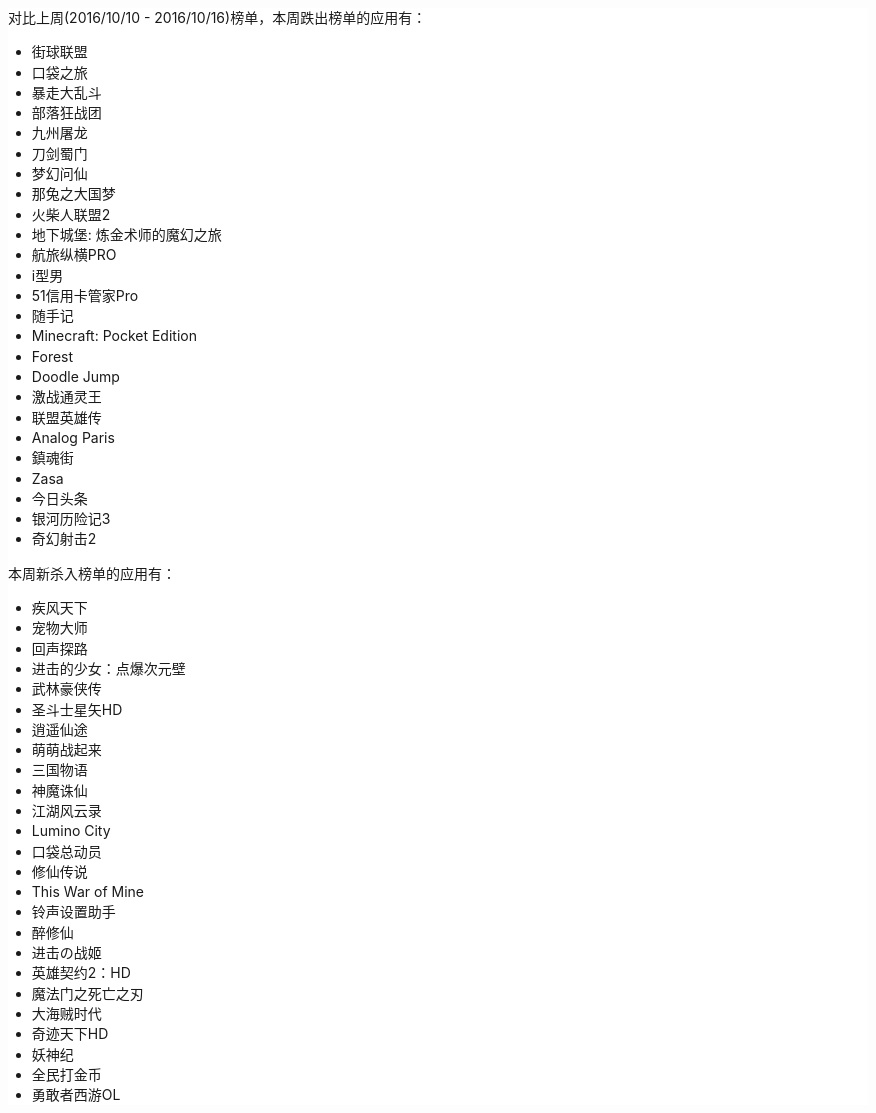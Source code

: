 对比上周(2016/10/10 - 2016/10/16)榜单，本周跌出榜单的应用有：

* 街球联盟
* 口袋之旅
* 暴走大乱斗
* 部落狂战团
* 九州屠龙
* 刀剑蜀门
* 梦幻问仙
* 那兔之大国梦
* 火柴人联盟2
* 地下城堡: 炼金术师的魔幻之旅
* 航旅纵横PRO
* i型男
* 51信用卡管家Pro
* 随手记
* Minecraft: Pocket Edition
* Forest
* Doodle Jump
* 激战通灵王
* 联盟英雄传 
* Analog Paris 
* 鎮魂街
* Zasa 
* 今日头条
* 银河历险记3 
* 奇幻射击2


本周新杀入榜单的应用有：

* 疾风天下
* 宠物大师 
* 回声探路 
* 进击的少女：点爆次元壁
* 武林豪侠传
* 圣斗士星矢HD
* 逍遥仙途
* 萌萌战起来
* 三国物语
* 神魔诛仙
* 江湖风云录
* Lumino City
* 口袋总动员
* 修仙传说
* This War of Mine
* 铃声设置助手
* 醉修仙
* 进击の战姬 
* 英雄契约2：HD
* 魔法门之死亡之刃
* 大海贼时代
* 奇迹天下HD
* 妖神纪
* 全民打金币
* 勇敢者西游OL
